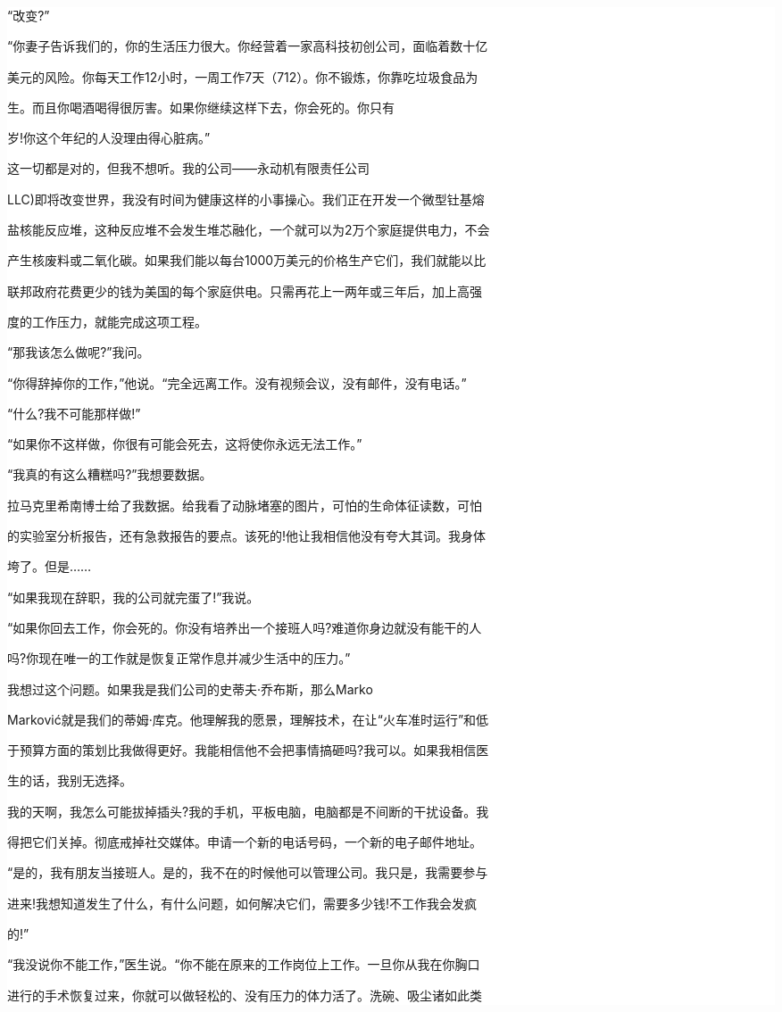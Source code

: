 “改变?”

“你妻子告诉我们的，你的生活压力很大。你经营着一家高科技初创公司，面临着数十亿

美元的风险。你每天工作12小时，一周工作7天（712）。你不锻炼，你靠吃垃圾食品为

生。而且你喝酒喝得很厉害。如果你继续这样下去，你会死的。你只有

岁!你这个年纪的人没理由得心脏病。”

这一切都是对的，但我不想听。我的公司——永动机有限责任公司

LLC)即将改变世界，我没有时间为健康这样的小事操心。我们正在开发一个微型钍基熔

盐核能反应堆，这种反应堆不会发生堆芯融化，一个就可以为2万个家庭提供电力，不会

产生核废料或二氧化碳。如果我们能以每台1000万美元的价格生产它们，我们就能以比

联邦政府花费更少的钱为美国的每个家庭供电。只需再花上一两年或三年后，加上高强

度的工作压力，就能完成这项工程。

“那我该怎么做呢?”我问。

“你得辞掉你的工作，”他说。“完全远离工作。没有视频会议，没有邮件，没有电话。”

“什么?我不可能那样做!”

“如果你不这样做，你很有可能会死去，这将使你永远无法工作。”

“我真的有这么糟糕吗?”我想要数据。

拉马克里希南博士给了我数据。给我看了动脉堵塞的图片，可怕的生命体征读数，可怕

的实验室分析报告，还有急救报告的要点。该死的!他让我相信他没有夸大其词。我身体

垮了。但是……

“如果我现在辞职，我的公司就完蛋了!”我说。

“如果你回去工作，你会死的。你没有培养出一个接班人吗?难道你身边就没有能干的人

吗?你现在唯一的工作就是恢复正常作息并减少生活中的压力。”

我想过这个问题。如果我是我们公司的史蒂夫·乔布斯，那么Marko

Marković就是我们的蒂姆·库克。他理解我的愿景，理解技术，在让“火车准时运行”和低

于预算方面的策划比我做得更好。我能相信他不会把事情搞砸吗?我可以。如果我相信医

生的话，我别无选择。

我的天啊，我怎么可能拔掉插头?我的手机，平板电脑，电脑都是不间断的干扰设备。我

得把它们关掉。彻底戒掉社交媒体。申请一个新的电话号码，一个新的电子邮件地址。

“是的，我有朋友当接班人。是的，我不在的时候他可以管理公司。我只是，我需要参与

进来!我想知道发生了什么，有什么问题，如何解决它们，需要多少钱!不工作我会发疯

的!”

“我没说你不能工作，”医生说。“你不能在原来的工作岗位上工作。一旦你从我在你胸口

进行的手术恢复过来，你就可以做轻松的、没有压力的体力活了。洗碗、吸尘诸如此类
